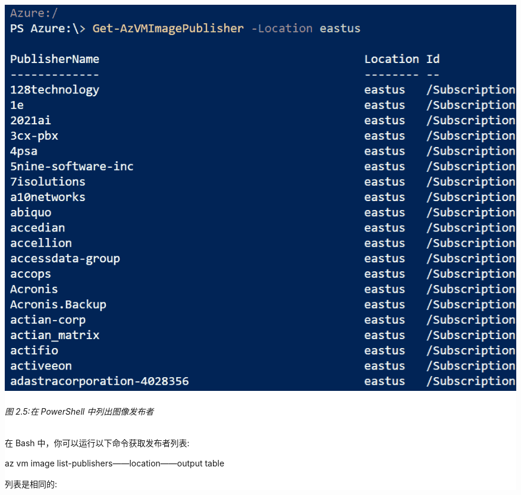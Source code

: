 ![The list of various image publishers and their location in Powershell](img/B15455_02_05.jpg)

###### 图 2.5:在 PowerShell 中列出图像发布者

在 Bash 中，你可以运行以下命令获取发布者列表:

az vm image list-publishers——location<region>——output table</region>

列表是相同的:

